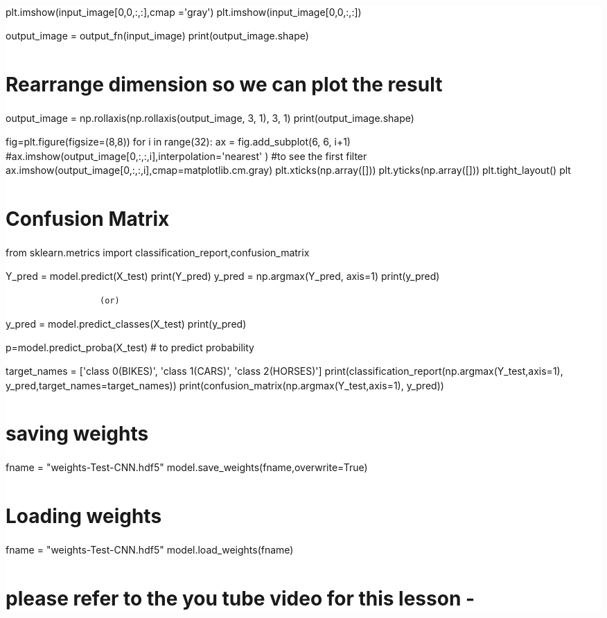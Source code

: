 plt.imshow(input_image[0,0,:,:],cmap ='gray')
plt.imshow(input_image[0,0,:,:])


output_image = output_fn(input_image)
print(output_image.shape)

# Rearrange dimension so we can plot the result 
output_image = np.rollaxis(np.rollaxis(output_image, 3, 1), 3, 1)
print(output_image.shape)


fig=plt.figure(figsize=(8,8))
for i in range(32):
    ax = fig.add_subplot(6, 6, i+1)
    #ax.imshow(output_image[0,:,:,i],interpolation='nearest' ) #to see the first filter
    ax.imshow(output_image[0,:,:,i],cmap=matplotlib.cm.gray)
    plt.xticks(np.array([]))
    plt.yticks(np.array([]))
    plt.tight_layout()
plt

# Confusion Matrix

from sklearn.metrics import classification_report,confusion_matrix

Y_pred = model.predict(X_test)
print(Y_pred)
y_pred = np.argmax(Y_pred, axis=1)
print(y_pred)
  
                       (or)

y_pred = model.predict_classes(X_test)
print(y_pred)

p=model.predict_proba(X_test) # to predict probability

target_names = ['class 0(BIKES)', 'class 1(CARS)', 'class 2(HORSES)']
print(classification_report(np.argmax(Y_test,axis=1), y_pred,target_names=target_names))
print(confusion_matrix(np.argmax(Y_test,axis=1), y_pred))

# saving weights

fname = "weights-Test-CNN.hdf5"
model.save_weights(fname,overwrite=True)



# Loading weights

fname = "weights-Test-CNN.hdf5"
model.load_weights(fname)


# please refer to the you tube video for this lesson -
